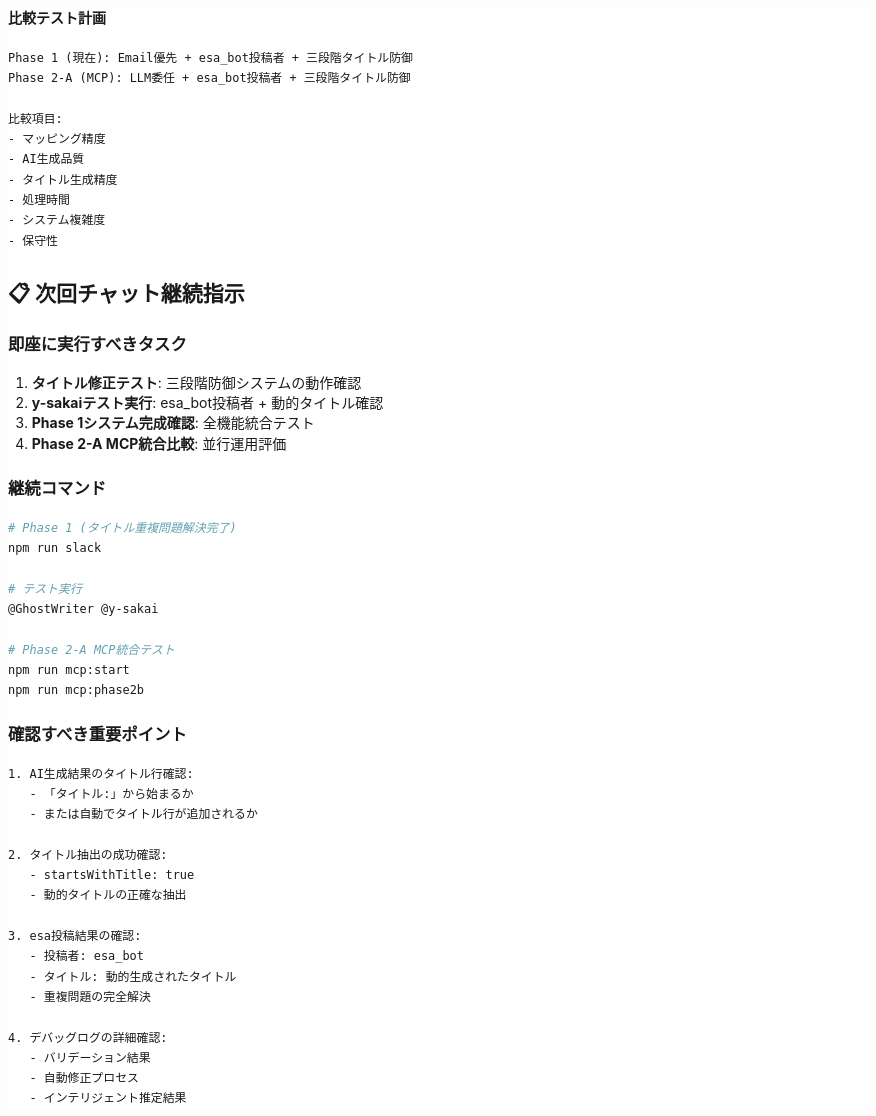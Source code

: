 #### **比較テスト計画**
```
Phase 1 (現在): Email優先 + esa_bot投稿者 + 三段階タイトル防御
Phase 2-A (MCP): LLM委任 + esa_bot投稿者 + 三段階タイトル防御

比較項目:
- マッピング精度
- AI生成品質
- タイトル生成精度
- 処理時間
- システム複雑度
- 保守性
```

## 📋 次回チャット継続指示

### **即座に実行すべきタスク**
1. **タイトル修正テスト**: 三段階防御システムの動作確認
2. **y-sakaiテスト実行**: esa_bot投稿者 + 動的タイトル確認
3. **Phase 1システム完成確認**: 全機能統合テスト
4. **Phase 2-A MCP統合比較**: 並行運用評価

### **継続コマンド**
```bash
# Phase 1 (タイトル重複問題解決完了)
npm run slack

# テスト実行
@GhostWriter @y-sakai

# Phase 2-A MCP統合テスト
npm run mcp:start
npm run mcp:phase2b
```

### **確認すべき重要ポイント**
```
1. AI生成結果のタイトル行確認:
   - 「タイトル:」から始まるか
   - または自動でタイトル行が追加されるか

2. タイトル抽出の成功確認:
   - startsWithTitle: true
   - 動的タイトルの正確な抽出

3. esa投稿結果の確認:
   - 投稿者: esa_bot
   - タイトル: 動的生成されたタイトル
   - 重複問題の完全解決

4. デバッグログの詳細確認:
   - バリデーション結果
   - 自動修正プロセス
   - インテリジェント推定結果
```
